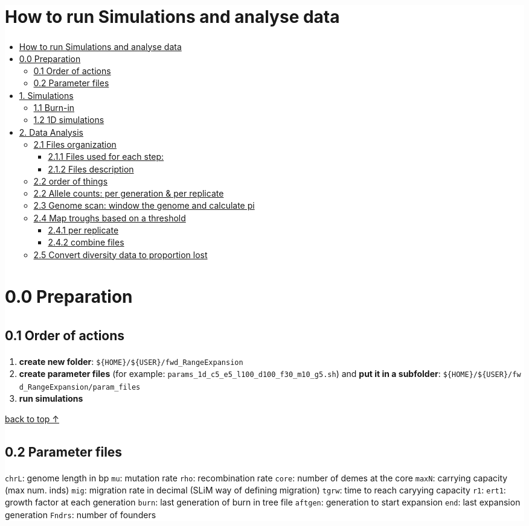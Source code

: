 # How to run Simulations and analyse data



- [How to run Simulations and analyse data](#how-to-run-simulations-and-analyse-data)
- [0.0 Preparation](#00-preparation)
  - [0.1 Order of actions](#01-order-of-actions)
  - [0.2 Parameter files](#02-parameter-files)
- [1. Simulations](#1-simulations)
  - [1.1 Burn-in](#11-burn-in)
  - [1.2 1D simulations](#12-1d-simulations)
- [2. Data Analysis](#2-data-analysis)
  - [2.1 Files organization](#21-files-organization)
    - [2.1.1 Files used for each step:](#211-files-used-for-each-step)
    - [2.1.2 Files description](#212-files-description)
  - [2.2 order of things](#22-order-of-things)
  - [2.2 Allele counts: per generation \& per replicate](#22-allele-counts-per-generation--per-replicate)
  - [2.3 Genome scan: window the genome and calculate pi](#23-genome-scan-window-the-genome-and-calculate-pi)
  - [2.4 Map troughs based on a threshold](#24-map-troughs-based-on-a-threshold)
    - [2.4.1 per replicate](#241-per-replicate)
    - [2.4.2 combine files](#242-combine-files)
  - [2.5 Convert diversity data to proportion lost](#25-convert-diversity-data-to-proportion-lost)




# 0.0 Preparation
## 0.1 Order of actions

1. **create new folder**: `${HOME}/${USER}/fwd_RangeExpansion`
2. **create parameter files** (for example: `params_1d_c5_e5_l100_d100_f30_m10_g5.sh`) and **put it in a subfolder**: `${HOME}/${USER}/fwd_RangeExpansion/param_files`
3. **run simulations**

[back to top &uarr;](#how-to-run-simulations-and-analyse-data)

## 0.2 Parameter files

`chrL`: genome length in bp
`mu`: mutation rate
`rho`: recombination rate
`core`: number of demes at the core
`maxN`: carrying capacity (max num. inds)
`mig`: migration rate in decimal (SLiM way of defining migration)
`tgrw`: time to reach caryying capacity
`r1`: 
`ert1`: growth factor at each generation
`burn`: last generation of burn in tree file
`aftgen`: generation to start expansion
`end`: last expansion generation
`Fndrs`: number of founders
